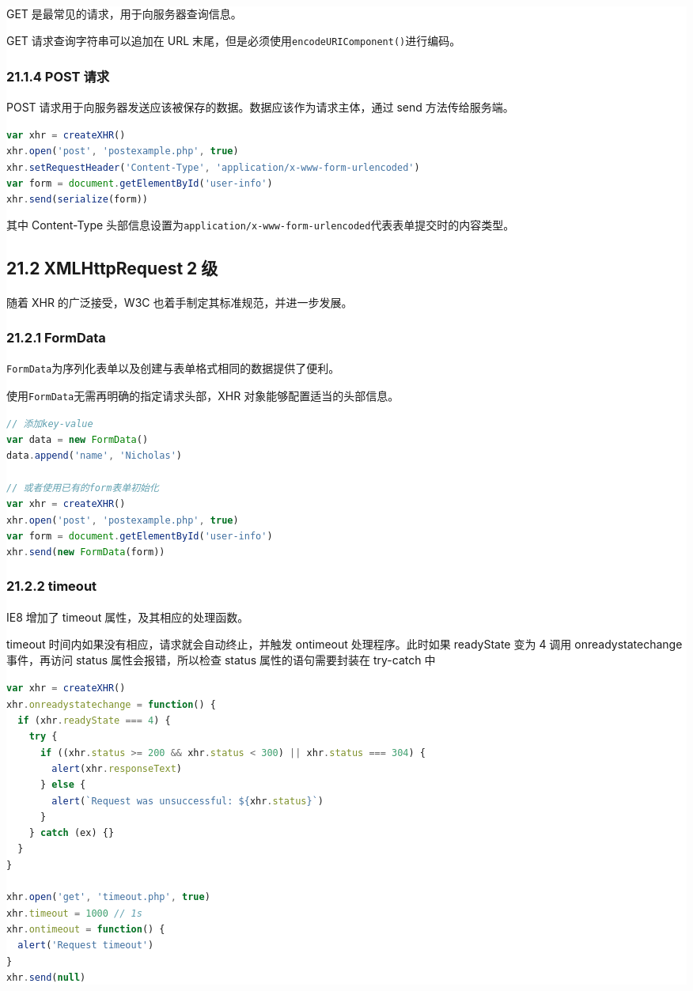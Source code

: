 GET 是最常见的请求，用于向服务器查询信息。

GET 请求查询字符串可以追加在 URL 末尾，但是必须使用`encodeURIComponent()`进行编码。

### 21.1.4 POST 请求

POST 请求用于向服务器发送应该被保存的数据。数据应该作为请求主体，通过 send 方法传给服务端。

```javascript
var xhr = createXHR()
xhr.open('post', 'postexample.php', true)
xhr.setRequestHeader('Content-Type', 'application/x-www-form-urlencoded')
var form = document.getElementById('user-info')
xhr.send(serialize(form))
```

其中 Content-Type 头部信息设置为`application/x-www-form-urlencoded`代表表单提交时的内容类型。

## 21.2 XMLHttpRequest 2 级

随着 XHR 的广泛接受，W3C 也着手制定其标准规范，并进一步发展。

### 21.2.1 FormData

`FormData`为序列化表单以及创建与表单格式相同的数据提供了便利。

使用`FormData`无需再明确的指定请求头部，XHR 对象能够配置适当的头部信息。

```javascript
// 添加key-value
var data = new FormData()
data.append('name', 'Nicholas')

// 或者使用已有的form表单初始化
var xhr = createXHR()
xhr.open('post', 'postexample.php', true)
var form = document.getElementById('user-info')
xhr.send(new FormData(form))
```

### 21.2.2 timeout

IE8 增加了 timeout 属性，及其相应的处理函数。

timeout 时间内如果没有相应，请求就会自动终止，并触发 ontimeout 处理程序。此时如果 readyState 变为 4 调用 onreadystatechange 事件，再访问 status 属性会报错，所以检查 status 属性的语句需要封装在 try-catch 中

```javascript
var xhr = createXHR()
xhr.onreadystatechange = function() {
  if (xhr.readyState === 4) {
    try {
      if ((xhr.status >= 200 && xhr.status < 300) || xhr.status === 304) {
        alert(xhr.responseText)
      } else {
        alert(`Request was unsuccessful: ${xhr.status}`)
      }
    } catch (ex) {}
  }
}

xhr.open('get', 'timeout.php', true)
xhr.timeout = 1000 // 1s
xhr.ontimeout = function() {
  alert('Request timeout')
}
xhr.send(null)
```
